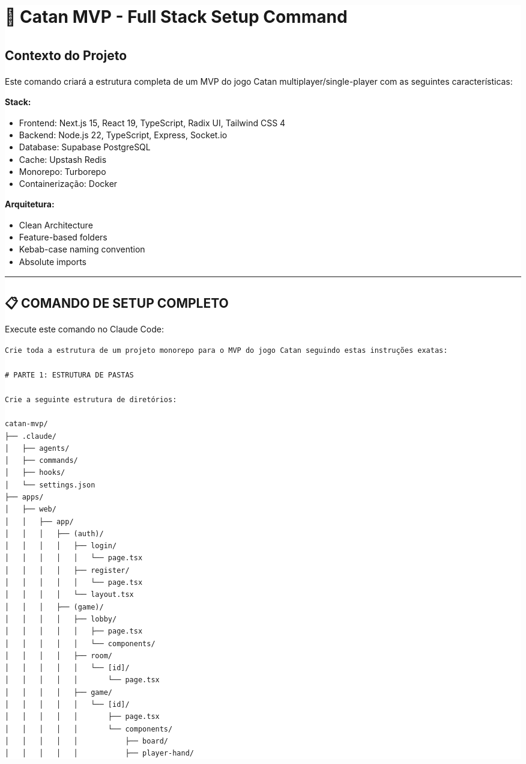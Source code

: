 # 🎲 Catan MVP - Full Stack Setup Command

## Contexto do Projeto

Este comando criará a estrutura completa de um MVP do jogo Catan multiplayer/single-player com as seguintes características:

**Stack:**
- Frontend: Next.js 15, React 19, TypeScript, Radix UI, Tailwind CSS 4
- Backend: Node.js 22, TypeScript, Express, Socket.io
- Database: Supabase PostgreSQL
- Cache: Upstash Redis
- Monorepo: Turborepo
- Containerização: Docker

**Arquitetura:**
- Clean Architecture
- Feature-based folders
- Kebab-case naming convention
- Absolute imports

---

## 📋 COMANDO DE SETUP COMPLETO

Execute este comando no Claude Code:

```
Crie toda a estrutura de um projeto monorepo para o MVP do jogo Catan seguindo estas instruções exatas:

# PARTE 1: ESTRUTURA DE PASTAS

Crie a seguinte estrutura de diretórios:

catan-mvp/
├── .claude/
│   ├── agents/
│   ├── commands/
│   ├── hooks/
│   └── settings.json
├── apps/
│   ├── web/
│   │   ├── app/
│   │   │   ├── (auth)/
│   │   │   │   ├── login/
│   │   │   │   │   └── page.tsx
│   │   │   │   ├── register/
│   │   │   │   │   └── page.tsx
│   │   │   │   └── layout.tsx
│   │   │   ├── (game)/
│   │   │   │   ├── lobby/
│   │   │   │   │   ├── page.tsx
│   │   │   │   │   └── components/
│   │   │   │   ├── room/
│   │   │   │   │   └── [id]/
│   │   │   │   │       └── page.tsx
│   │   │   │   ├── game/
│   │   │   │   │   └── [id]/
│   │   │   │   │       ├── page.tsx
│   │   │   │   │       └── components/
│   │   │   │   │           ├── board/
│   │   │   │   │           ├── player-hand/
```